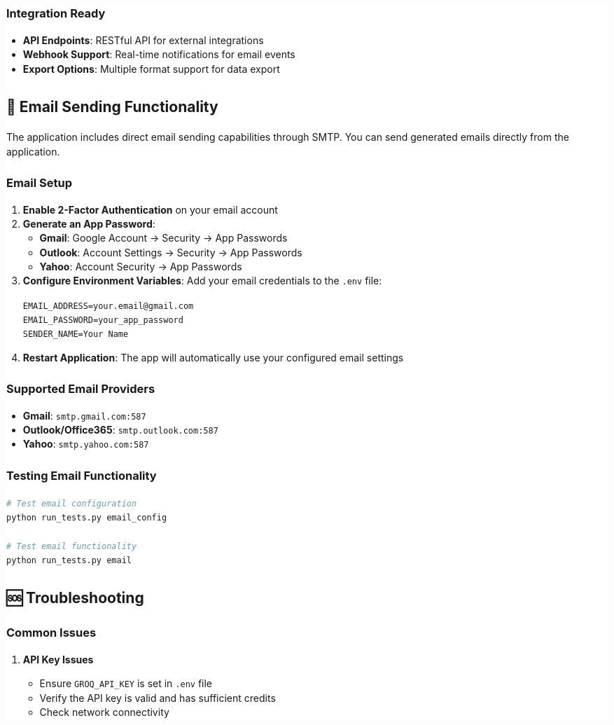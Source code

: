 ### Integration Ready

- **API Endpoints**: RESTful API for external integrations
- **Webhook Support**: Real-time notifications for email events
- **Export Options**: Multiple format support for data export

## 📧 Email Sending Functionality

The application includes direct email sending capabilities through SMTP. You can send generated emails directly from the application.

### Email Setup

1. **Enable 2-Factor Authentication** on your email account
2. **Generate an App Password**:
   - **Gmail**: Google Account → Security → App Passwords
   - **Outlook**: Account Settings → Security → App Passwords
   - **Yahoo**: Account Security → App Passwords
3. **Configure Environment Variables**: Add your email credentials to the `.env` file:
   ```
   EMAIL_ADDRESS=your.email@gmail.com
   EMAIL_PASSWORD=your_app_password
   SENDER_NAME=Your Name
   ```
4. **Restart Application**: The app will automatically use your configured email settings

### Supported Email Providers

- **Gmail**: `smtp.gmail.com:587`
- **Outlook/Office365**: `smtp.outlook.com:587`
- **Yahoo**: `smtp.yahoo.com:587`

### Testing Email Functionality

```bash
# Test email configuration
python run_tests.py email_config

# Test email functionality
python run_tests.py email
```

## 🆘 Troubleshooting

### Common Issues

1. **API Key Issues**

   - Ensure `GROQ_API_KEY` is set in `.env` file
   - Verify the API key is valid and has sufficient credits
   - Check network connectivity
